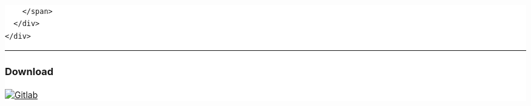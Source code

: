         </span>
      </div>
    </div>
  </div>
</div>

<hr style="margin-top: 0.5rem; margin-bottom: 0.5rem;" />

<div class="card d-flex">
  <div class=f-col>
<div id="down-sub-2" class="f-row">
        <h3 id="down-sub-3" class="subtitle">Download</h3>
    </div>
    <div class="f-row-around">
          <a alt="Gitlab" class="hov-desc" href="https://gitlab.com/andiblup/fantasyquest">
            <img src="https://cdn.jsdelivr.net/gh/devicons/devicon/icons/gitlab/gitlab-original.svg" alt="Gitlab" width="60px" height="60px"/>
          </a>
    </div>
</div>
</div>

